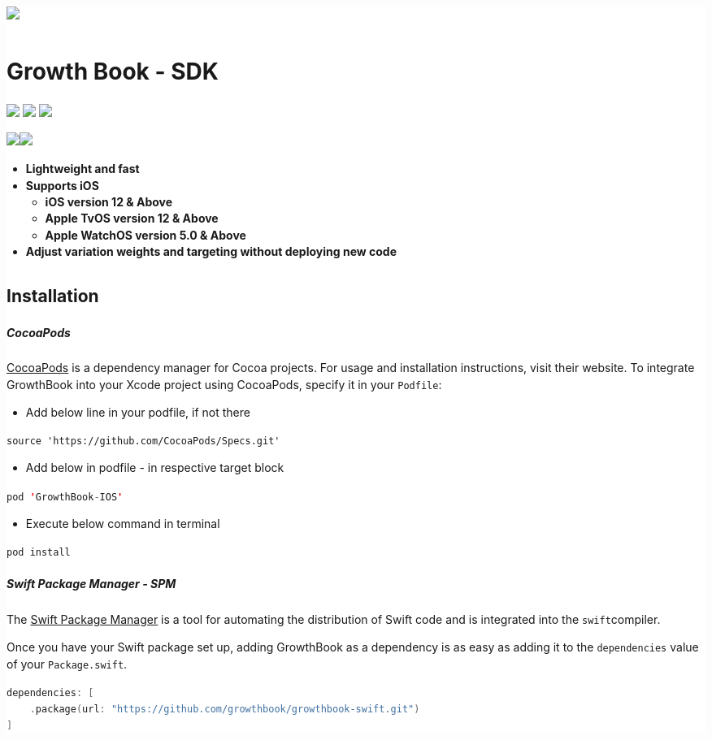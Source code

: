 ![](https://docs.growthbook.io/images/hero.png)

# Growth Book - SDK

![](https://camo.githubusercontent.com/1fec6f0d044c5e1d73656bfceed9a78fd4121b17e82a2705d2a47f6fd1f0e3e5/687474703a2f2f696d672e736869656c64732e696f2f62616467652f706c6174666f726d2d696f732d4344434443442e7376673f7374796c653d666c6174) ![](https://camo.githubusercontent.com/4ac08d7fb1bcb8ef26388cd2bf53b49626e1ab7cbda581162a946dd43e6a2726/687474703a2f2f696d672e736869656c64732e696f2f62616467652f706c6174666f726d2d74766f732d3830383038302e7376673f7374796c653d666c6174) ![](https://camo.githubusercontent.com/135dbadae40f9cabe7a3a040f9380fb485cff36c90909f3c1ae36b81c304426b/687474703a2f2f696d672e736869656c64732e696f2f62616467652f706c6174666f726d2d77617463686f732d4330433043302e7376673f7374796c653d666c6174)

![](https://img.shields.io/badge/Swift_Package_Manager-compatible-orange?style=flat-square)![](https://img.shields.io/cocoapods/v/GrowthBook.svg)




- **Lightweight and fast**
- **Supports iOS**
  - **iOS version 12 & Above**
  - **Apple TvOS version 12 & Above**
  - **Apple WatchOS version 5.0 & Above**
- **Adjust variation weights and targeting without deploying new code**



## Installation

##### CocoaPods 

[CocoaPods](https://cocoapods.org/) is a dependency manager for Cocoa projects. For usage and installation instructions, visit their website. To integrate GrowthBook into your Xcode project using CocoaPods, specify it in your `Podfile`:

- Add below line in your podfile, if not there

```
source 'https://github.com/CocoaPods/Specs.git'
```

- Add below in podfile - in respective target block

```swift
pod 'GrowthBook-IOS'
```

- Execute below command in terminal

```swift
pod install
```

##### Swift Package Manager - SPM

The [Swift Package Manager](https://swift.org/package-manager/) is a tool for automating the distribution of Swift code and is integrated into the `swift`compiler.

Once you have your Swift package set up, adding GrowthBook as a dependency is as easy as adding it to the `dependencies` value of your `Package.swift`.

```swift
dependencies: [
    .package(url: "https://github.com/growthbook/growthbook-swift.git")
]
```
